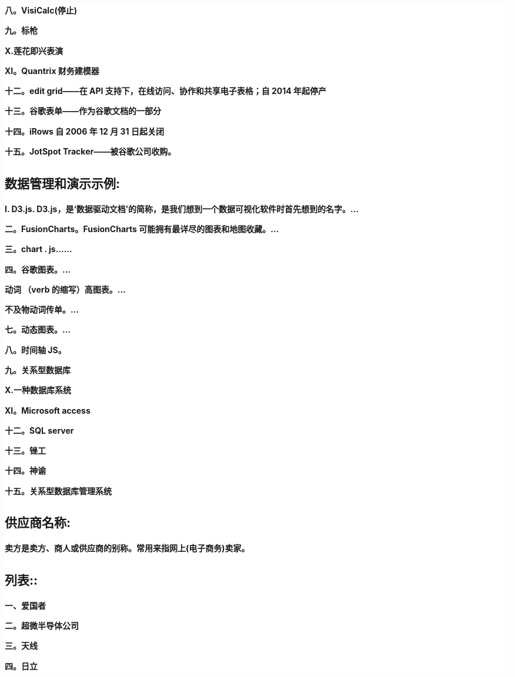 **八。VisiCalc(停止)**

**九。标枪**

**X.莲花即兴表演**

**XI。Quantrix 财务建模器**

**十二。edit grid——在 API 支持下，在线访问、协作和共享电子表格；自 2014 年起停产**

**十三。谷歌表单——作为谷歌文档的一部分**

**十四。iRows 自 2006 年 12 月 31 日起关闭**

**十五。JotSpot Tracker——被谷歌公司收购。**

## ****数据管理和演示示例:****

**I. D3.js. D3.js，是‘数据驱动文档’的简称，是我们想到一个数据可视化软件时首先想到的名字。…**

**二。FusionCharts。FusionCharts 可能拥有最详尽的图表和地图收藏。…**

**三。chart . js……**

**四。谷歌图表。…**

**动词 （verb 的缩写）高图表。…**

**不及物动词传单。…**

**七。动态图表。…**

**八。时间轴 JS。**

**九。关系型数据库**

**X.一种数据库系统**

**XI。Microsoft access**

**十二。SQL server**

**十三。锉工**

**十四。神谕**

**十五。关系型数据库管理系统**

## ****供应商名称:****

**卖方是卖方、商人或供应商的别称。常用来指网上(电子商务)卖家。**

## **列表::**

**一、爱国者**

**二。超微半导体公司**

**三。天线**

**四。日立**
